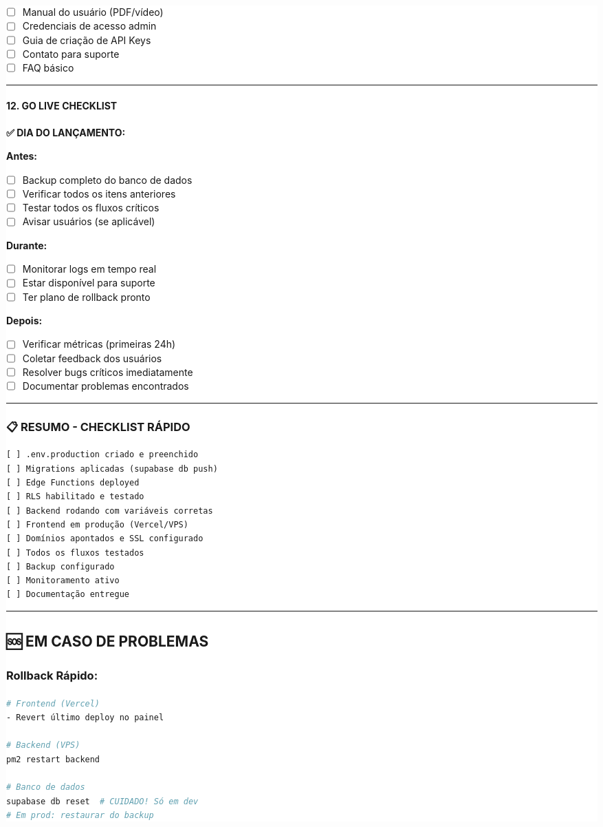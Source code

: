 - [ ] Manual do usuário (PDF/vídeo)
- [ ] Credenciais de acesso admin
- [ ] Guia de criação de API Keys
- [ ] Contato para suporte
- [ ] FAQ básico

---

#### **12. GO LIVE CHECKLIST**

**✅ DIA DO LANÇAMENTO:**

**Antes:**
- [ ] Backup completo do banco de dados
- [ ] Verificar todos os itens anteriores
- [ ] Testar todos os fluxos críticos
- [ ] Avisar usuários (se aplicável)

**Durante:**
- [ ] Monitorar logs em tempo real
- [ ] Estar disponível para suporte
- [ ] Ter plano de rollback pronto

**Depois:**
- [ ] Verificar métricas (primeiras 24h)
- [ ] Coletar feedback dos usuários
- [ ] Resolver bugs críticos imediatamente
- [ ] Documentar problemas encontrados

---

### **📋 RESUMO - CHECKLIST RÁPIDO**

```
[ ] .env.production criado e preenchido
[ ] Migrations aplicadas (supabase db push)
[ ] Edge Functions deployed
[ ] RLS habilitado e testado
[ ] Backend rodando com variáveis corretas
[ ] Frontend em produção (Vercel/VPS)
[ ] Domínios apontados e SSL configurado
[ ] Todos os fluxos testados
[ ] Backup configurado
[ ] Monitoramento ativo
[ ] Documentação entregue
```

---

## 🆘 **EM CASO DE PROBLEMAS**

### **Rollback Rápido:**
```bash
# Frontend (Vercel)
- Revert último deploy no painel

# Backend (VPS)
pm2 restart backend

# Banco de dados
supabase db reset  # CUIDADO! Só em dev
# Em prod: restaurar do backup
```
